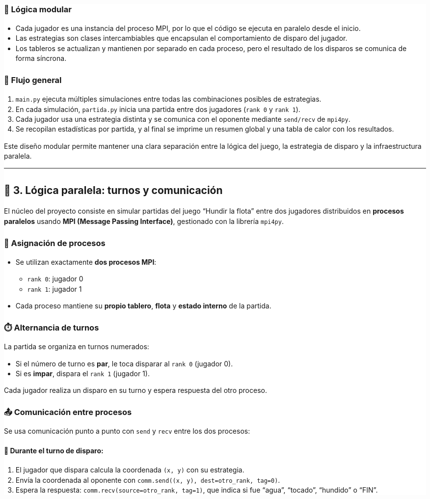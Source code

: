 ### 🧠 Lógica modular

* Cada jugador es una instancia del proceso MPI, por lo que el código se ejecuta en paralelo desde el inicio.
* Las estrategias son clases intercambiables que encapsulan el comportamiento de disparo del jugador.
* Los tableros se actualizan y mantienen por separado en cada proceso, pero el resultado de los disparos se comunica de forma síncrona.

### 🔁 Flujo general

1. `main.py` ejecuta múltiples simulaciones entre todas las combinaciones posibles de estrategias.
2. En cada simulación, `partida.py` inicia una partida entre dos jugadores (`rank 0` y `rank 1`).
3. Cada jugador usa una estrategia distinta y se comunica con el oponente mediante `send/recv` de `mpi4py`.
4. Se recopilan estadísticas por partida, y al final se imprime un resumen global y una tabla de calor con los resultados.

Este diseño modular permite mantener una clara separación entre la lógica del juego, la estrategia de disparo y la infraestructura paralela.

---

## 🔄 3. Lógica paralela: turnos y comunicación

El núcleo del proyecto consiste en simular partidas del juego “Hundir la flota” entre dos jugadores distribuidos en **procesos paralelos** usando **MPI (Message Passing Interface)**, gestionado con la librería `mpi4py`.

### 🧠 Asignación de procesos

* Se utilizan exactamente **dos procesos MPI**:

  * `rank 0`: jugador 0
  * `rank 1`: jugador 1
* Cada proceso mantiene su **propio tablero**, **flota** y **estado interno** de la partida.

### ⏱️ Alternancia de turnos

La partida se organiza en turnos numerados:

* Si el número de turno es **par**, le toca disparar al `rank 0` (jugador 0).
* Si es **impar**, dispara el `rank 1` (jugador 1).

Cada jugador realiza un disparo en su turno y espera respuesta del otro proceso.

### 📤 Comunicación entre procesos

Se usa comunicación punto a punto con `send` y `recv` entre los dos procesos:

#### 🔫 Durante el turno de disparo:

1. El jugador que dispara calcula la coordenada `(x, y)` con su estrategia.
2. Envía la coordenada al oponente con `comm.send((x, y), dest=otro_rank, tag=0)`.
3. Espera la respuesta: `comm.recv(source=otro_rank, tag=1)`, que indica si fue “agua”, “tocado”, “hundido” o “FIN”.
